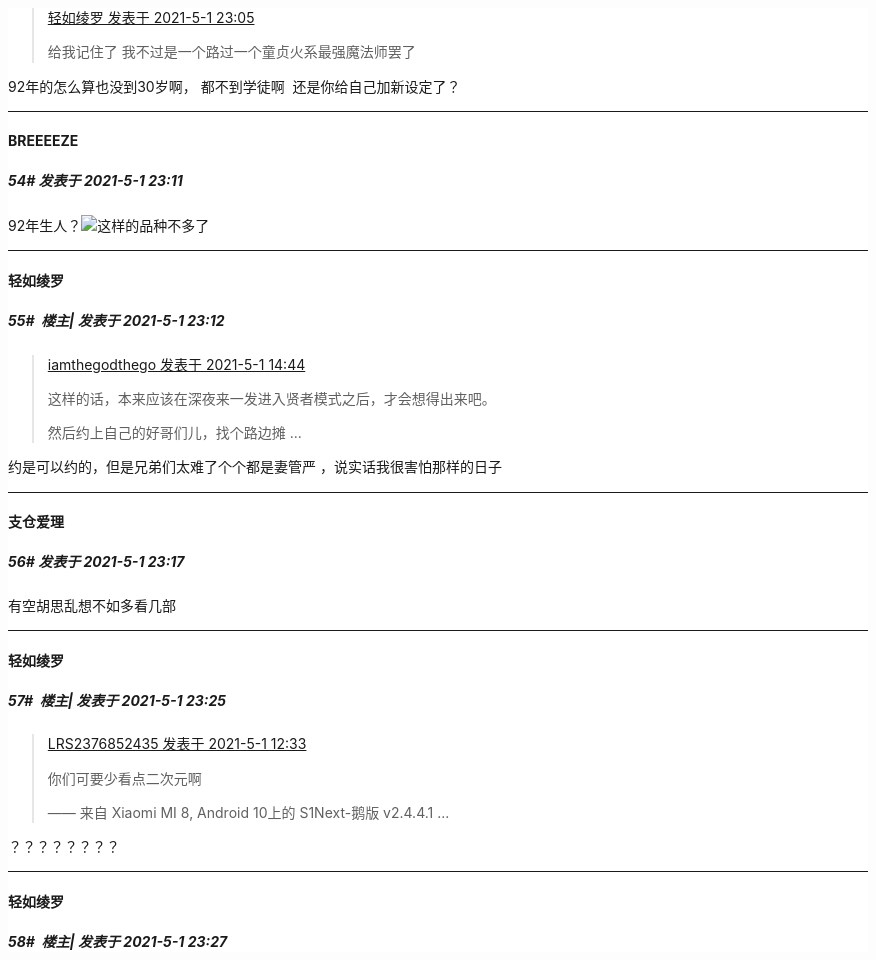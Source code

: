 
<blockquote><a href="httphttps://bbs.saraba1st.com/2b/forum.php?mod=redirect&amp;goto=findpost&amp;pid=51122286&amp;ptid=2001909" target="_blank">轻如绫罗 发表于 2021-5-1 23:05</a>

给我记住了 我不过是一个路过一个童贞火系最强魔法师罢了</blockquote>
92年的怎么算也没到30岁啊， 都不到学徒啊  还是你给自己加新设定了？


*****

####  BREEEEZE  
##### 54#       发表于 2021-5-1 23:11


92年生人？<img src="https://static.saraba1st.com/image/smiley/face2017/094.png" referrerpolicy="no-referrer">这样的品种不多了


*****

####  轻如绫罗  
##### 55#         楼主| 发表于 2021-5-1 23:12


<blockquote><a href="httphttps://bbs.saraba1st.com/2b/forum.php?mod=redirect&amp;goto=findpost&amp;pid=51118657&amp;ptid=2001909" target="_blank">iamthegodthego 发表于 2021-5-1 14:44</a>

这样的话，本来应该在深夜来一发进入贤者模式之后，才会想得出来吧。

然后约上自己的好哥们儿，找个路边摊 ...</blockquote>
约是可以约的，但是兄弟们太难了个个都是妻管严 ，说实话我很害怕那样的日子


*****

####  支仓爱理  
##### 56#       发表于 2021-5-1 23:17


有空胡思乱想不如多看几部 


*****

####  轻如绫罗  
##### 57#         楼主| 发表于 2021-5-1 23:25


<blockquote><a href="httphttps://bbs.saraba1st.com/2b/forum.php?mod=redirect&amp;goto=findpost&amp;pid=51117793&amp;ptid=2001909" target="_blank">LRS2376852435 发表于 2021-5-1 12:33</a>

你们可要少看点二次元啊


—— 来自 Xiaomi MI 8, Android 10上的 S1Next-鹅版 v2.4.4.1 ...</blockquote>
？？？？？？？？


*****

####  轻如绫罗  
##### 58#         楼主| 发表于 2021-5-1 23:27

